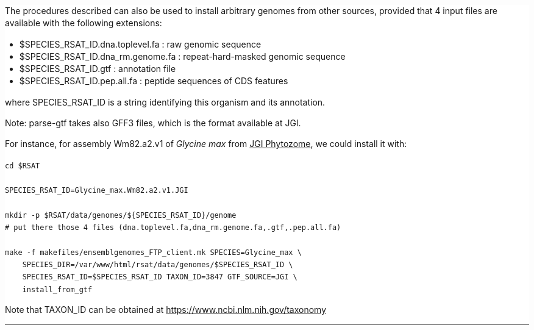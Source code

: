The procedures described can also be used to install arbitrary genomes from other sources,
provided that 4 input files are available with the following extensions: 

* $SPECIES_RSAT_ID.dna.toplevel.fa : raw genomic sequence
* $SPECIES_RSAT_ID.dna_rm.genome.fa : repeat-hard-masked genomic sequence 
* $SPECIES_RSAT_ID.gtf : annotation file 
* $SPECIES_RSAT_ID.pep.all.fa : peptide sequences of CDS features

where SPECIES_RSAT_ID is a string identifying this organism and its annotation. 

Note: parse-gtf takes also GFF3 files, which is the format available at JGI.

For instance, for assembly Wm82.a2.v1 of *Glycine max* from [JGI Phytozome](https://phytozome.jgi.doe.gov), we could install it with:
 
```{r, engine='bash', eval=FALSE}
cd $RSAT

SPECIES_RSAT_ID=Glycine_max.Wm82.a2.v1.JGI

mkdir -p $RSAT/data/genomes/${SPECIES_RSAT_ID}/genome
# put there those 4 files (dna.toplevel.fa,dna_rm.genome.fa,.gtf,.pep.all.fa)

make -f makefiles/ensemblgenomes_FTP_client.mk SPECIES=Glycine_max \
    SPECIES_DIR=/var/www/html/rsat/data/genomes/$SPECIES_RSAT_ID \
    SPECIES_RSAT_ID=$SPECIES_RSAT_ID TAXON_ID=3847 GTF_SOURCE=JGI \
    install_from_gtf
```

Note that TAXON_ID can be obtained at <https://www.ncbi.nlm.nih.gov/taxonomy>

*********
